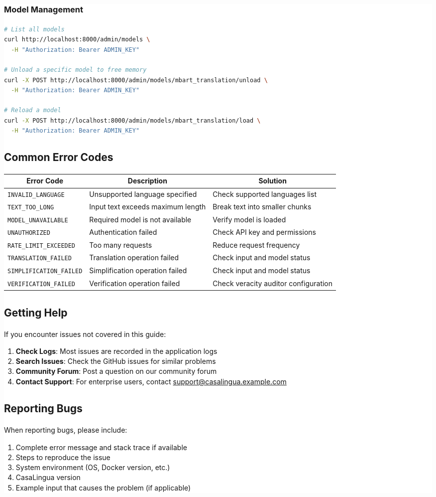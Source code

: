 ### Model Management

```bash
# List all models
curl http://localhost:8000/admin/models \
  -H "Authorization: Bearer ADMIN_KEY"

# Unload a specific model to free memory
curl -X POST http://localhost:8000/admin/models/mbart_translation/unload \
  -H "Authorization: Bearer ADMIN_KEY"

# Reload a model
curl -X POST http://localhost:8000/admin/models/mbart_translation/load \
  -H "Authorization: Bearer ADMIN_KEY"
```

## Common Error Codes

| Error Code | Description | Solution |
|------------|-------------|----------|
| `INVALID_LANGUAGE` | Unsupported language specified | Check supported languages list |
| `TEXT_TOO_LONG` | Input text exceeds maximum length | Break text into smaller chunks |
| `MODEL_UNAVAILABLE` | Required model is not available | Verify model is loaded |
| `UNAUTHORIZED` | Authentication failed | Check API key and permissions |
| `RATE_LIMIT_EXCEEDED` | Too many requests | Reduce request frequency |
| `TRANSLATION_FAILED` | Translation operation failed | Check input and model status |
| `SIMPLIFICATION_FAILED` | Simplification operation failed | Check input and model status |
| `VERIFICATION_FAILED` | Verification operation failed | Check veracity auditor configuration |

## Getting Help

If you encounter issues not covered in this guide:

1. **Check Logs**: Most issues are recorded in the application logs
2. **Search Issues**: Check the GitHub issues for similar problems
3. **Community Forum**: Post a question on our community forum
4. **Contact Support**: For enterprise users, contact support@casalingua.example.com

## Reporting Bugs

When reporting bugs, please include:

1. Complete error message and stack trace if available
2. Steps to reproduce the issue
3. System environment (OS, Docker version, etc.)
4. CasaLingua version
5. Example input that causes the problem (if applicable)
